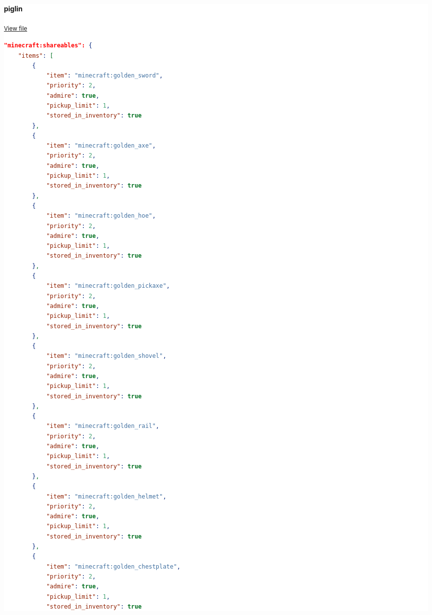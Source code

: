 #### piglin

<small>[View file](https://github.com/bedrock-dot-dev/packs/tree/master/stable/behavior/entities/piglin.json)</small>

<CodeHeader></CodeHeader>

```json
"minecraft:shareables": {
    "items": [
        {
            "item": "minecraft:golden_sword",
            "priority": 2,
            "admire": true,
            "pickup_limit": 1,
            "stored_in_inventory": true
        },
        {
            "item": "minecraft:golden_axe",
            "priority": 2,
            "admire": true,
            "pickup_limit": 1,
            "stored_in_inventory": true
        },
        {
            "item": "minecraft:golden_hoe",
            "priority": 2,
            "admire": true,
            "pickup_limit": 1,
            "stored_in_inventory": true
        },
        {
            "item": "minecraft:golden_pickaxe",
            "priority": 2,
            "admire": true,
            "pickup_limit": 1,
            "stored_in_inventory": true
        },
        {
            "item": "minecraft:golden_shovel",
            "priority": 2,
            "admire": true,
            "pickup_limit": 1,
            "stored_in_inventory": true
        },
        {
            "item": "minecraft:golden_rail",
            "priority": 2,
            "admire": true,
            "pickup_limit": 1,
            "stored_in_inventory": true
        },
        {
            "item": "minecraft:golden_helmet",
            "priority": 2,
            "admire": true,
            "pickup_limit": 1,
            "stored_in_inventory": true
        },
        {
            "item": "minecraft:golden_chestplate",
            "priority": 2,
            "admire": true,
            "pickup_limit": 1,
            "stored_in_inventory": true
```